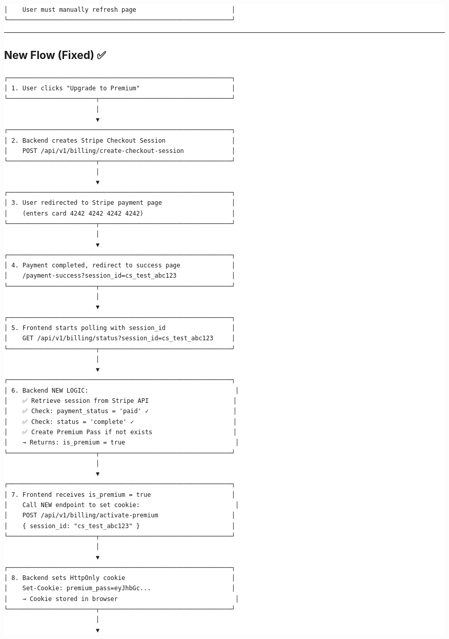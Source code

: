 ```
│    User must manually refresh page                          │
└─────────────────────────────────────────────────────────────┘
```

---

## New Flow (Fixed) ✅

```
┌─────────────────────────────────────────────────────────────┐
│ 1. User clicks "Upgrade to Premium"                         │
└────────────────────────┬────────────────────────────────────┘
                         │
                         ▼
┌─────────────────────────────────────────────────────────────┐
│ 2. Backend creates Stripe Checkout Session                  │
│    POST /api/v1/billing/create-checkout-session             │
└────────────────────────┬────────────────────────────────────┘
                         │
                         ▼
┌─────────────────────────────────────────────────────────────┐
│ 3. User redirected to Stripe payment page                   │
│    (enters card 4242 4242 4242 4242)                        │
└────────────────────────┬────────────────────────────────────┘
                         │
                         ▼
┌─────────────────────────────────────────────────────────────┐
│ 4. Payment completed, redirect to success page              │
│    /payment-success?session_id=cs_test_abc123               │
└────────────────────────┬────────────────────────────────────┘
                         │
                         ▼
┌─────────────────────────────────────────────────────────────┐
│ 5. Frontend starts polling with session_id                  │
│    GET /api/v1/billing/status?session_id=cs_test_abc123     │
└────────────────────────┬────────────────────────────────────┘
                         │
                         ▼
┌─────────────────────────────────────────────────────────────┐
│ 6. Backend NEW LOGIC:                                        │
│    ✅ Retrieve session from Stripe API                       │
│    ✅ Check: payment_status = 'paid' ✓                       │
│    ✅ Check: status = 'complete' ✓                           │
│    ✅ Create Premium Pass if not exists                      │
│    → Returns: is_premium = true                              │
└────────────────────────┬────────────────────────────────────┘
                         │
                         ▼
┌─────────────────────────────────────────────────────────────┐
│ 7. Frontend receives is_premium = true                      │
│    Call NEW endpoint to set cookie:                          │
│    POST /api/v1/billing/activate-premium                    │
│    { session_id: "cs_test_abc123" }                         │
└────────────────────────┬────────────────────────────────────┘
                         │
                         ▼
┌─────────────────────────────────────────────────────────────┐
│ 8. Backend sets HttpOnly cookie                             │
│    Set-Cookie: premium_pass=eyJhbGc...                      │
│    → Cookie stored in browser                                │
└────────────────────────┬────────────────────────────────────┘
                         │
                         ▼
```